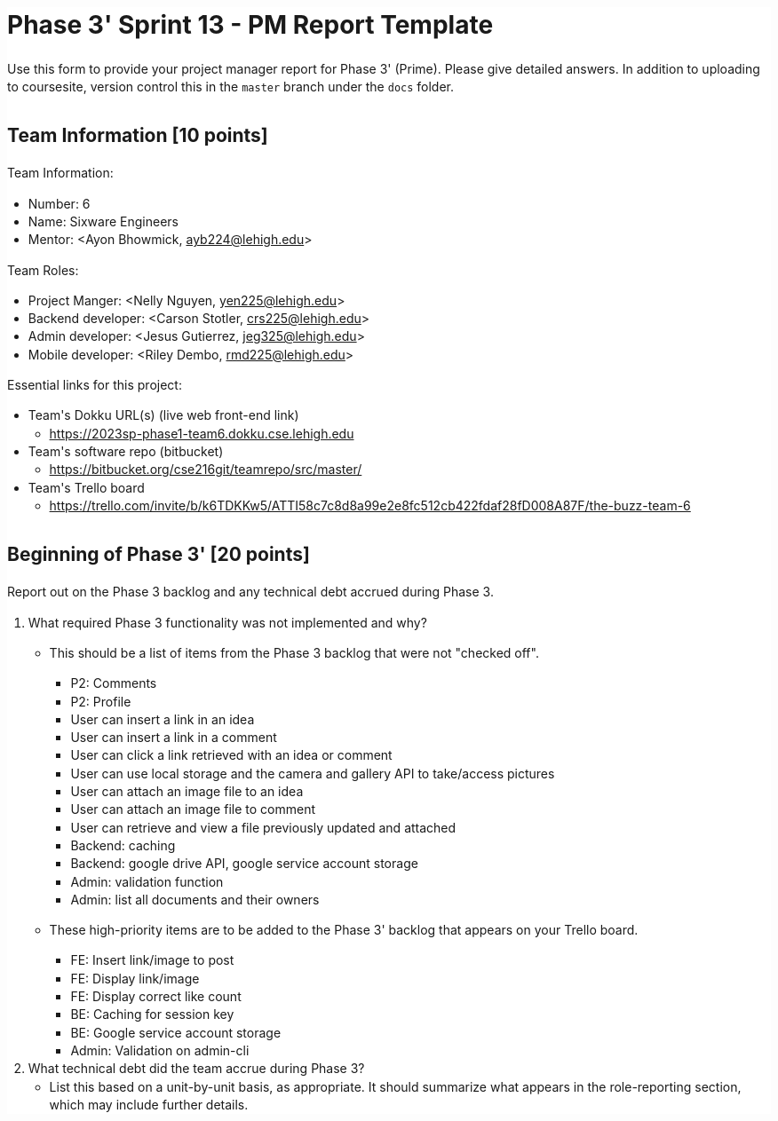 # Phase 3' Sprint 13 - PM Report Template
Use this form to provide your project manager report for Phase 3' (Prime).  Please give detailed answers.
In addition to uploading to coursesite, version control this in the `master` branch under the `docs` folder.

## Team Information [10 points]

Team Information:
* Number: 6 </br>
* Name: Sixware Engineers </br>
* Mentor: <Ayon Bhowmick, ayb224@lehigh.edu> </br>

Team Roles: </br>
* Project Manger: <Nelly Nguyen, yen225@lehigh.edu> </br>
* Backend developer: <Carson Stotler, crs225@lehigh.edu> </br>
* Admin developer: <Jesus Gutierrez, jeg325@lehigh.edu> </br>
* Mobile developer: <Riley Dembo, rmd225@lehigh.edu> </br>

Essential links for this project: </br>
* Team's Dokku URL(s) (live web front-end link) </br>
    * https://2023sp-phase1-team6.dokku.cse.lehigh.edu </br>
* Team's software repo (bitbucket) </br>
    * https://bitbucket.org/cse216git/teamrepo/src/master/ </br>
* Team's Trello board </br>
    * https://trello.com/invite/b/k6TDKKw5/ATTI58c7c8d8a99e2e8fc512cb422fdaf28fD008A87F/the-buzz-team-6  </br>


## Beginning of Phase 3' [20 points]
Report out on the Phase 3 backlog and any technical debt accrued during Phase 3.

1. What required Phase 3 functionality was not implemented and why? 
    * This should be a list of items from the Phase 3 backlog that were not "checked off".
        * P2: Comments
        * P2: Profile
        * User can insert a link in an idea
        * User can insert a link in a comment
        * User can click a link retrieved with an idea or comment
        * User can use local storage and the camera and gallery API to take/access pictures
        * User can attach an image file to an idea
        * User can attach an image file to comment
        * User can retrieve and view a file previously updated and attached
        * Backend: caching
        * Backend: google drive API, google service account storage
        * Admin: validation function
        * Admin: list all documents and their owners
    * These high-priority items are to be added to the Phase 3' backlog that appears on your Trello board.

        * FE: Insert link/image to post
        * FE: Display link/image
        * FE: Display correct like count
        * BE: Caching for session key
        * BE: Google service account storage
        * Admin: Validation on admin-cli
2. What technical debt did the team accrue during Phase 3?
    * List this based on a unit-by-unit basis, as appropriate. It should summarize what appears in the role-reporting section, which may include further details.
    